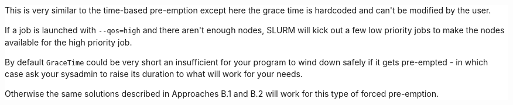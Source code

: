 This is very similar to the time-based pre-emption except here the grace time is hardcoded and can't be modified by the user.

If a job is launched with `--qos=high` and there aren't enough nodes, SLURM will kick out a few low priority jobs to make the nodes available for the high priority job.

By default `GraceTime` could be very short an insufficient for your program to wind down safely if it gets pre-empted - in which case ask your sysadmin to raise its duration to what will work for your needs.

Otherwise the same solutions described in Approaches B.1 and B.2 will work for this type of forced pre-emption.
